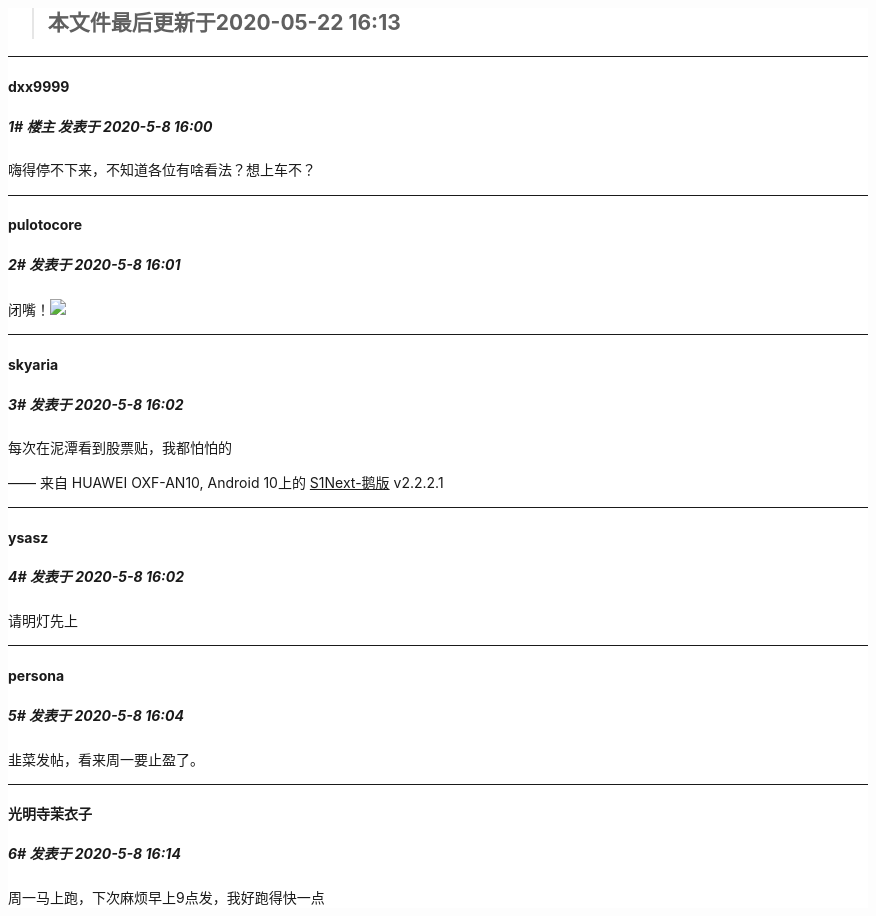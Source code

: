 > ## **本文件最后更新于2020-05-22 16:13** 


-----

####  dxx9999  
##### 1#       楼主       发表于 2020-5-8 16:00


嗨得停不下来，不知道各位有啥看法？想上车不？


-----

####  pulotocore  
##### 2#       发表于 2020-5-8 16:01


闭嘴！<img src="https://static.saraba1st.com/image/smiley/face2017/130.png" referrerpolicy="no-referrer">


-----

####  skyaria  
##### 3#       发表于 2020-5-8 16:02


每次在泥潭看到股票贴，我都怕怕的

—— 来自 HUAWEI OXF-AN10, Android 10上的 [S1Next-鹅版](https://github.com/ykrank/S1-Next/releases) v2.2.2.1


-----

####  ysasz  
##### 4#       发表于 2020-5-8 16:02


请明灯先上


-----

####  persona  
##### 5#       发表于 2020-5-8 16:04


韭菜发帖，看来周一要止盈了。


-----

####  光明寺茉衣子  
##### 6#       发表于 2020-5-8 16:14


周一马上跑，下次麻烦早上9点发，我好跑得快一点
